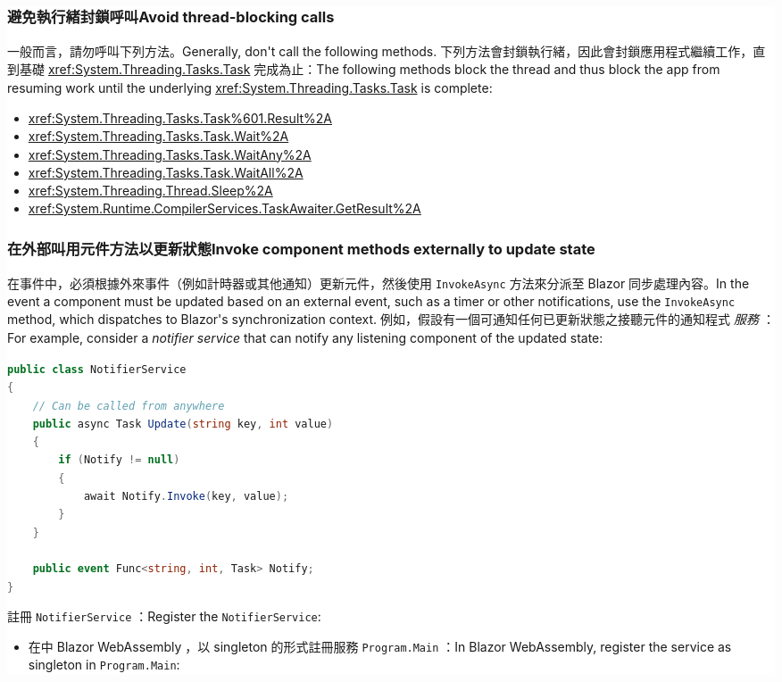### <a name="avoid-thread-blocking-calls"></a><span data-ttu-id="b76c7-284">避免執行緒封鎖呼叫</span><span class="sxs-lookup"><span data-stu-id="b76c7-284">Avoid thread-blocking calls</span></span>

<span data-ttu-id="b76c7-285">一般而言，請勿呼叫下列方法。</span><span class="sxs-lookup"><span data-stu-id="b76c7-285">Generally, don't call the following methods.</span></span> <span data-ttu-id="b76c7-286">下列方法會封鎖執行緒，因此會封鎖應用程式繼續工作，直到基礎 <xref:System.Threading.Tasks.Task> 完成為止：</span><span class="sxs-lookup"><span data-stu-id="b76c7-286">The following methods block the thread and thus block the app from resuming work until the underlying <xref:System.Threading.Tasks.Task> is complete:</span></span>

* <xref:System.Threading.Tasks.Task%601.Result%2A>
* <xref:System.Threading.Tasks.Task.Wait%2A>
* <xref:System.Threading.Tasks.Task.WaitAny%2A>
* <xref:System.Threading.Tasks.Task.WaitAll%2A>
* <xref:System.Threading.Thread.Sleep%2A>
* <xref:System.Runtime.CompilerServices.TaskAwaiter.GetResult%2A>

### <a name="invoke-component-methods-externally-to-update-state"></a><span data-ttu-id="b76c7-287">在外部叫用元件方法以更新狀態</span><span class="sxs-lookup"><span data-stu-id="b76c7-287">Invoke component methods externally to update state</span></span>

<span data-ttu-id="b76c7-288">在事件中，必須根據外來事件（例如計時器或其他通知）更新元件，然後使用 `InvokeAsync` 方法來分派至 Blazor 同步處理內容。</span><span class="sxs-lookup"><span data-stu-id="b76c7-288">In the event a component must be updated based on an external event, such as a timer or other notifications, use the `InvokeAsync` method, which dispatches to Blazor's synchronization context.</span></span> <span data-ttu-id="b76c7-289">例如，假設有一個可通知任何已更新狀態之接聽元件的通知程式 *服務* ：</span><span class="sxs-lookup"><span data-stu-id="b76c7-289">For example, consider a *notifier service* that can notify any listening component of the updated state:</span></span>

```csharp
public class NotifierService
{
    // Can be called from anywhere
    public async Task Update(string key, int value)
    {
        if (Notify != null)
        {
            await Notify.Invoke(key, value);
        }
    }

    public event Func<string, int, Task> Notify;
}
```

<span data-ttu-id="b76c7-290">註冊 `NotifierService` ：</span><span class="sxs-lookup"><span data-stu-id="b76c7-290">Register the `NotifierService`:</span></span>

* <span data-ttu-id="b76c7-291">在中 Blazor WebAssembly ，以 singleton 的形式註冊服務 `Program.Main` ：</span><span class="sxs-lookup"><span data-stu-id="b76c7-291">In Blazor WebAssembly, register the service as singleton in `Program.Main`:</span></span>
